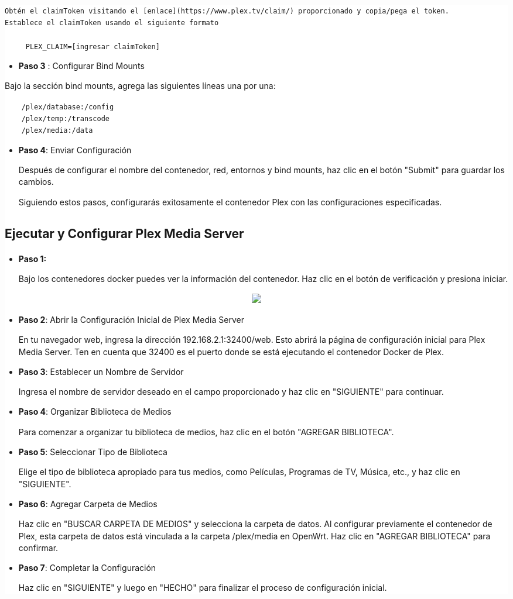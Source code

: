     Obtén el claimToken visitando el [enlace](https://www.plex.tv/claim/) proporcionado y copia/pega el token.
    Establece el claimToken usando el siguiente formato

         PLEX_CLAIM=[ingresar claimToken]

- **Paso 3** : Configurar Bind Mounts

 Bajo la sección bind mounts, agrega las siguientes líneas una por una:

        /plex/database:/config
        /plex/temp:/transcode
        /plex/media:/data

- **Paso 4**: Enviar Configuración

    Después de configurar el nombre del contenedor, red, entornos y bind mounts, haz clic en el botón "Submit" para guardar los cambios.

    Siguiendo estos pasos, configurarás exitosamente el contenedor Plex con las configuraciones especificadas.

## Ejecutar y Configurar Plex Media Server

- **Paso 1:**

    Bajo los contenedores docker puedes ver la información del contenedor. Haz clic en el botón de verificación y presiona iniciar.

<div align="center"><img width ={400} src="https://files.seeedstudio.com/wiki/LinkStar/plex/docker 1.PNG"/></div>

- **Paso 2**: Abrir la Configuración Inicial de Plex Media Server

    En tu navegador web, ingresa la dirección 192.168.2.1:32400/web. Esto abrirá la página de configuración inicial para Plex Media Server. Ten en cuenta que 32400 es el puerto donde se está ejecutando el contenedor Docker de Plex.

- **Paso 3**: Establecer un Nombre de Servidor

    Ingresa el nombre de servidor deseado en el campo proporcionado y haz clic en "SIGUIENTE" para continuar.

- **Paso 4**: Organizar Biblioteca de Medios

    Para comenzar a organizar tu biblioteca de medios, haz clic en el botón "AGREGAR BIBLIOTECA".

- **Paso 5**: Seleccionar Tipo de Biblioteca

     Elige el tipo de biblioteca apropiado para tus medios, como Películas, Programas de TV, Música, etc., y haz clic en "SIGUIENTE".

- **Paso 6**: Agregar Carpeta de Medios

     Haz clic en "BUSCAR CARPETA DE MEDIOS" y selecciona la carpeta de datos. Al configurar previamente el contenedor de Plex, esta carpeta de datos está vinculada a la carpeta /plex/media en OpenWrt. Haz clic en "AGREGAR BIBLIOTECA" para confirmar.

- **Paso 7**: Completar la Configuración

     Haz clic en "SIGUIENTE" y luego en "HECHO" para finalizar el proceso de configuración inicial.
